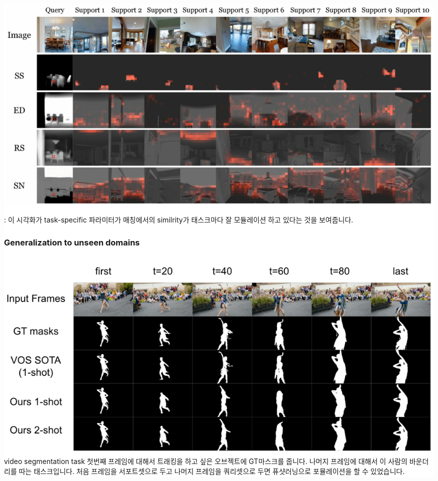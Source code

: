 ![attention-map-visualization](../../images/DS503_24S/Universal_Few-shot_Learning_of_Dense_Prediction_Tasks_with_Visual_Token_Matching/attention-map-visualization.png)

: 이 시각화가 task-specific 파라미터가 매칭에서의 similrity가 태스크마다 잘 모듈레이션 하고 있다는 것을 보여줍니다.

### **Generalization to unseen domains**

![generalization](../../images/DS503_24S/Universal_Few-shot_Learning_of_Dense_Prediction_Tasks_with_Visual_Token_Matching/generalization.png)
video segmentation task 
첫번째 프레임에 대해서 트래킹을 하고 싶은 오브젝트에 GT마스크를 줍니다. 
나머지 프레임에 대해서 이 사람의 바운더리를 따는 태스크입니다.
처음 프레임을 서포트셋으로 두고 나머지 프레임을 쿼리셋으로 두면 퓨샷러닝으로 포뮬레이션을 할 수 있었습니다. 
